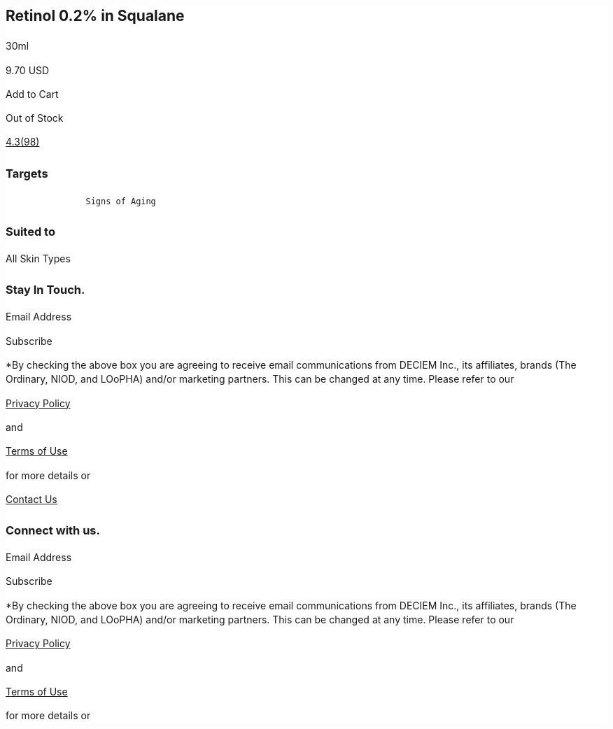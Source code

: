 ## Retinol 0.2% in Squalane

30ml

9.70 USD

Add to Cart

Out of Stock

[](/en-in/retinol-02-in-squalane-serum-100439.html#bazaar-rating)

[4.3(98)](/en-in/retinol-02-in-squalane-serum-100439.html)

### Targets
                
                    Signs of Aging

### Suited to
All Skin Types

### Stay In Touch.

Email Address

Subscribe

*By checking the above box you are agreeing to receive email communications from DECIEM Inc., its affiliates, brands (The Ordinary, NIOD, and LOoPHA) and/or marketing partners. This can be changed at any time. Please refer to our

[Privacy Policy](/en-in/privacy-policy.html)

and

[Terms of Use](/en-in/terms.html)

for more details or

[Contact Us](/en-in/contact-us.html)

### Connect with us.

Email Address

Subscribe

*By checking the above box you are agreeing to receive email communications from DECIEM Inc., its affiliates, brands (The Ordinary, NIOD, and LOoPHA) and/or marketing partners. This can be changed at any time. Please refer to our

[Privacy Policy](/en-in/privacy-policy.html)

and

[Terms of Use](/en-in/terms.html)

for more details or
